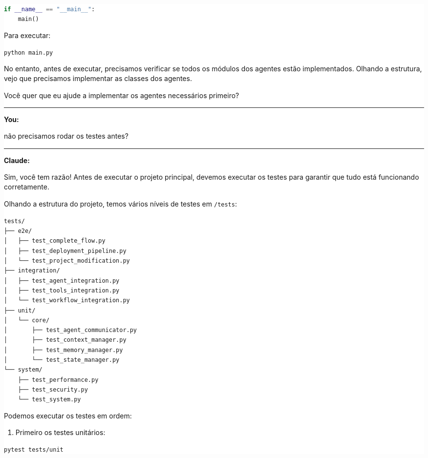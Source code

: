 ```python
if __name__ == "__main__":
    main()
```

Para executar:

```bash
python main.py
```

No entanto, antes de executar, precisamos verificar se todos os módulos dos agentes estão implementados. Olhando a estrutura, vejo que precisamos implementar as classes dos agentes.

Você quer que eu ajude a implementar os agentes necessários primeiro?

* * *

**You:**

não precisamos rodar os testes antes?

* * *

**Claude:**

Sim, você tem razão! Antes de executar o projeto principal, devemos executar os testes para garantir que tudo está funcionando corretamente.

Olhando a estrutura do projeto, temos vários níveis de testes em `/tests`:

```
tests/
├── e2e/
│   ├── test_complete_flow.py
│   ├── test_deployment_pipeline.py
│   └── test_project_modification.py
├── integration/
│   ├── test_agent_integration.py
│   ├── test_tools_integration.py
│   └── test_workflow_integration.py
├── unit/
│   └── core/
│       ├── test_agent_communicator.py
│       ├── test_context_manager.py
│       ├── test_memory_manager.py
│       └── test_state_manager.py
└── system/
    ├── test_performance.py
    ├── test_security.py
    └── test_system.py
```

Podemos executar os testes em ordem:

1. Primeiro os testes unitários:

```bash
pytest tests/unit
```
